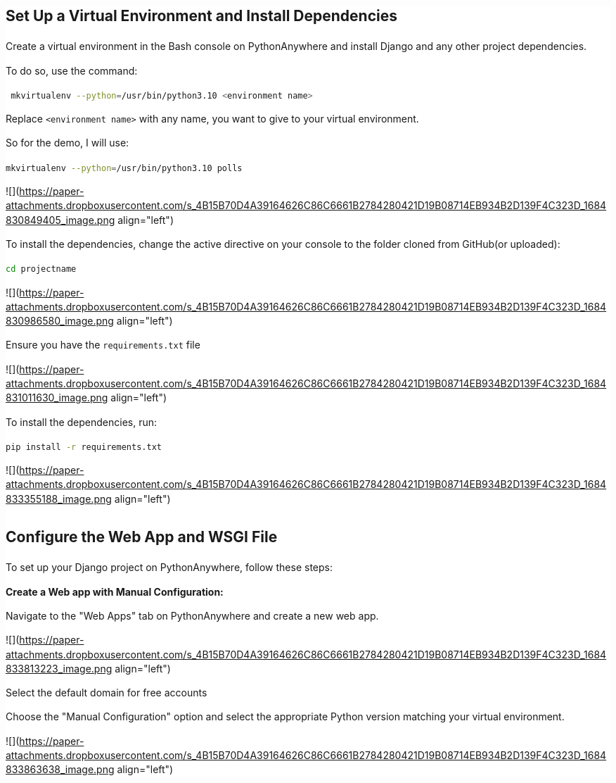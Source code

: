 ## Set Up a Virtual Environment and Install Dependencies

Create a virtual environment in the Bash console on PythonAnywhere and install Django and any other project dependencies.

To do so, use the command:

```bash
 mkvirtualenv --python=/usr/bin/python3.10 <environment name>
```

Replace `<environment name>` with any name, you want to give to your virtual environment.

So for the demo, I will use:

```bash
mkvirtualenv --python=/usr/bin/python3.10 polls
```

![](https://paper-attachments.dropboxusercontent.com/s_4B15B70D4A39164626C86C6661B2784280421D19B08714EB934B2D139F4C323D_1684830849405_image.png align="left")

To install the dependencies, change the active directive on your console to the folder cloned from GitHub(or uploaded):

```bash
cd projectname
```

![](https://paper-attachments.dropboxusercontent.com/s_4B15B70D4A39164626C86C6661B2784280421D19B08714EB934B2D139F4C323D_1684830986580_image.png align="left")

Ensure you have the `requirements.txt` file

![](https://paper-attachments.dropboxusercontent.com/s_4B15B70D4A39164626C86C6661B2784280421D19B08714EB934B2D139F4C323D_1684831011630_image.png align="left")

To install the dependencies, run:

```bash
pip install -r requirements.txt
```

![](https://paper-attachments.dropboxusercontent.com/s_4B15B70D4A39164626C86C6661B2784280421D19B08714EB934B2D139F4C323D_1684833355188_image.png align="left")

## Configure the Web App and WSGI File

To set up your Django project on PythonAnywhere, follow these steps:

**Create a Web app with Manual Configuration:**

Navigate to the "Web Apps" tab on PythonAnywhere and create a new web app.

![](https://paper-attachments.dropboxusercontent.com/s_4B15B70D4A39164626C86C6661B2784280421D19B08714EB934B2D139F4C323D_1684833813223_image.png align="left")

Select the default domain for free accounts

Choose the "Manual Configuration" option and select the appropriate Python version matching your virtual environment.

![](https://paper-attachments.dropboxusercontent.com/s_4B15B70D4A39164626C86C6661B2784280421D19B08714EB934B2D139F4C323D_1684833863638_image.png align="left")
